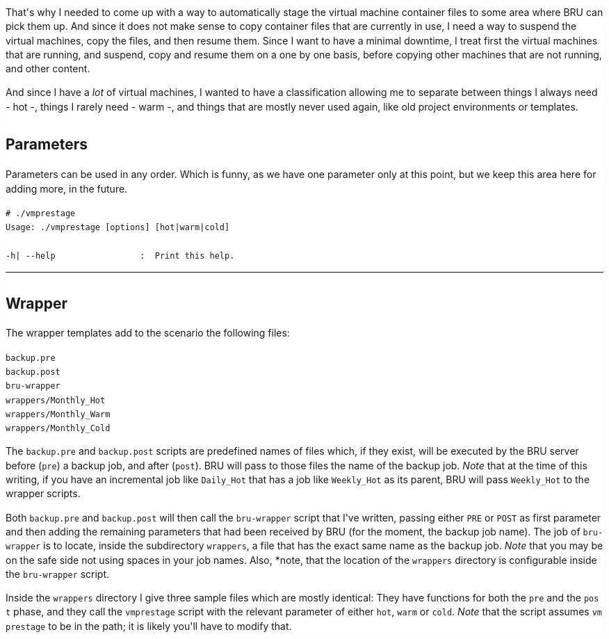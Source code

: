 That's why I needed to come up with a way to automatically stage the virtual machine container files to some area where BRU can pick them up. And since it does not make sense to copy container files that are currently in use, I need a way to suspend the virtual machines, copy the files, and then resume them. Since I want to have a minimal downtime, I treat first the virtual machines that are running, and suspend, copy and resume them on a one by one basis, before copying other machines that are not running, and other content.

And since I have a *lot* of virtual machines, I wanted to have a classification allowing me to separate between things I always need - hot -, things I rarely need - warm -, and things that are mostly never used again, like old project environments or templates.



Parameters
---------

Parameters can be used in any order. Which is funny, as we have one parameter only at this point, but we keep this area here for adding more, in the future.

```
# ./vmprestage
Usage: ./vmprestage [options] [hot|warm|cold]

-h| --help                 :  Print this help.
```


----------
<a name="wrapper">Wrapper</a>
---------

The wrapper templates add to the scenario the following files:

```
backup.pre
backup.post
bru-wrapper
wrappers/Monthly_Hot
wrappers/Monthly_Warm
wrappers/Monthly_Cold
```

The `backup.pre` and `backup.post` scripts are predefined names of files which, if they exist, will be executed by the BRU server before (`pre`) a backup job, and after (`post`). BRU will pass to those files the name of the backup job. *Note* that at the time of this writing, if you have an incremental job like `Daily_Hot` that has a job like `Weekly_Hot` as its parent, BRU will pass `Weekly_Hot` to the wrapper scripts.

Both `backup.pre` and `backup.post` will then call the `bru-wrapper` script that I've written, passing either `PRE` or `POST` as first parameter and then adding the remaining parameters that had been received by BRU (for the moment, the backup job name). The job of `bru-wrapper` is to locate, inside the subdirectory `wrappers`, a file that has the exact same name as the backup job. *Note* that you may be on the safe side not using spaces in your job names. Also, *note, that the location of the `wrappers` directory is configurable inside the `bru-wrapper` script.

Inside the `wrappers` directory I give three sample files which are mostly identical: They have functions for both the `pre` and the `post` phase, and they call the `vmprestage` script with the relevant parameter of either `hot`, `warm` or `cold`. *Note* that the script assumes `vmprestage` to be in the path; it is likely you'll have to modify that.
